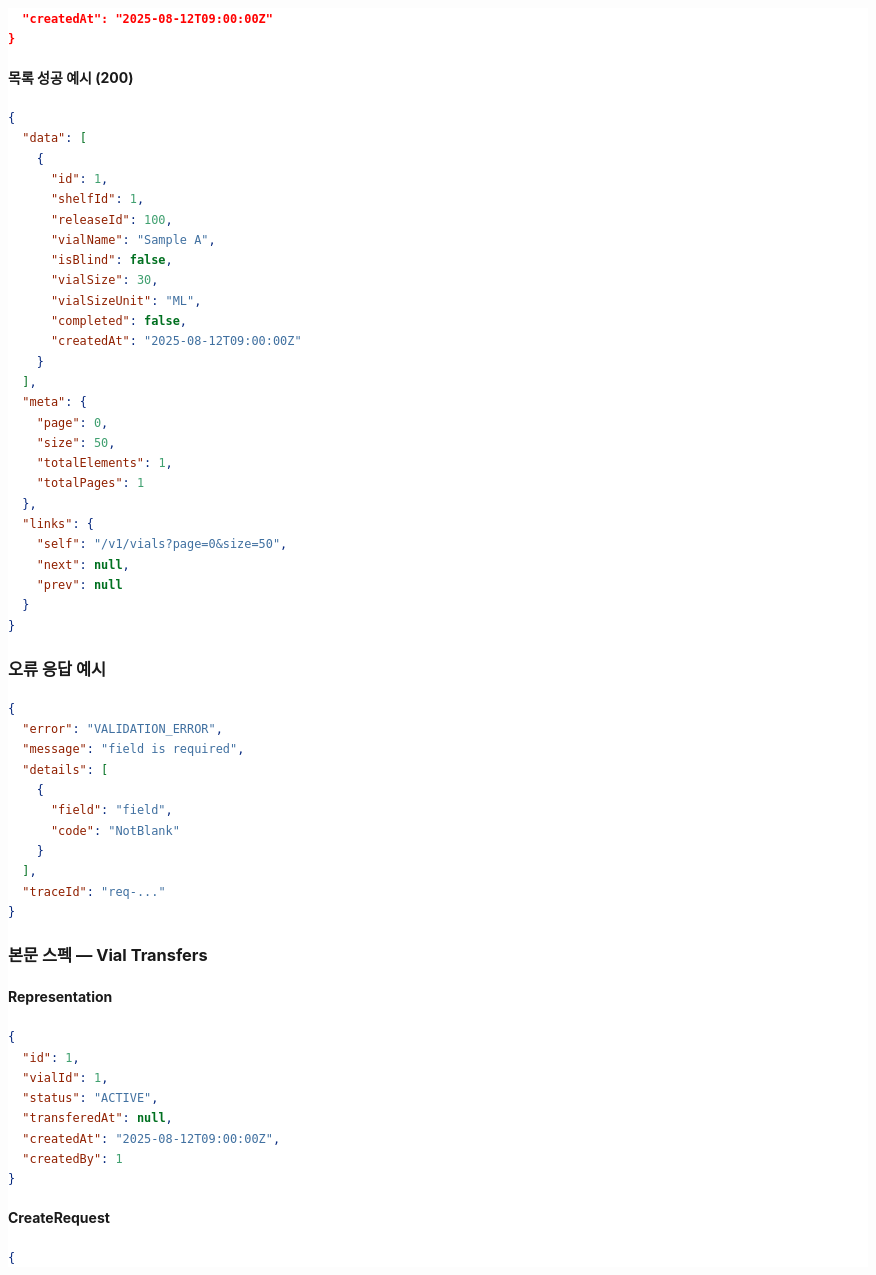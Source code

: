 ```json
  "createdAt": "2025-08-12T09:00:00Z"
}
```
#### 목록 성공 예시 (200)
```json
{
  "data": [
    {
      "id": 1,
      "shelfId": 1,
      "releaseId": 100,
      "vialName": "Sample A",
      "isBlind": false,
      "vialSize": 30,
      "vialSizeUnit": "ML",
      "completed": false,
      "createdAt": "2025-08-12T09:00:00Z"
    }
  ],
  "meta": {
    "page": 0,
    "size": 50,
    "totalElements": 1,
    "totalPages": 1
  },
  "links": {
    "self": "/v1/vials?page=0&size=50",
    "next": null,
    "prev": null
  }
}
```
### 오류 응답 예시
```json
{
  "error": "VALIDATION_ERROR",
  "message": "field is required",
  "details": [
    {
      "field": "field",
      "code": "NotBlank"
    }
  ],
  "traceId": "req-..."
}
```


### 본문 스펙 — Vial Transfers
#### Representation
```json
{
  "id": 1,
  "vialId": 1,
  "status": "ACTIVE",
  "transferedAt": null,
  "createdAt": "2025-08-12T09:00:00Z",
  "createdBy": 1
}
```
#### CreateRequest
```json
{
```